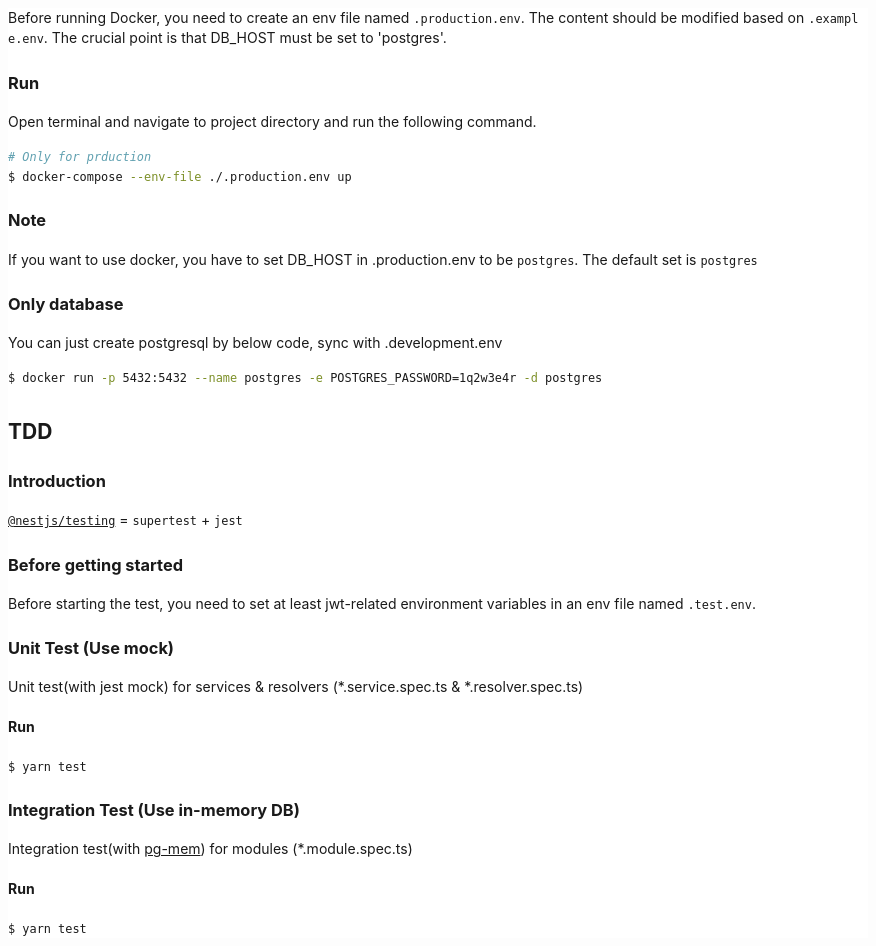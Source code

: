 Before running Docker, you need to create an env file named `.production.env`.
The content should be modified based on `.example.env`.
The crucial point is that DB_HOST must be set to 'postgres'.

### Run

Open terminal and navigate to project directory and run the following command.

```bash
# Only for prduction
$ docker-compose --env-file ./.production.env up
```

### Note

If you want to use docker, you have to set DB_HOST in .production.env to be `postgres`.
The default set is `postgres`

### Only database

You can just create postgresql by below code, sync with .development.env

```bash
$ docker run -p 5432:5432 --name postgres -e POSTGRES_PASSWORD=1q2w3e4r -d postgres
```

## TDD

### Introduction

[`@nestjs/testing`](https://docs.nestjs.com/fundamentals/testing) = `supertest` + `jest`

### Before getting started

Before starting the test, you need to set at least jwt-related environment variables in an env file named `.test.env`.

### Unit Test (Use mock)

Unit test(with jest mock) for services & resolvers (\*.service.spec.ts & \*.resolver.spec.ts)

#### Run

```bash
$ yarn test
```

### Integration Test (Use in-memory DB)

Integration test(with [pg-mem](https://github.com/oguimbal/pg-mem)) for modules (\*.module.spec.ts)

#### Run

```bash
$ yarn test
```
